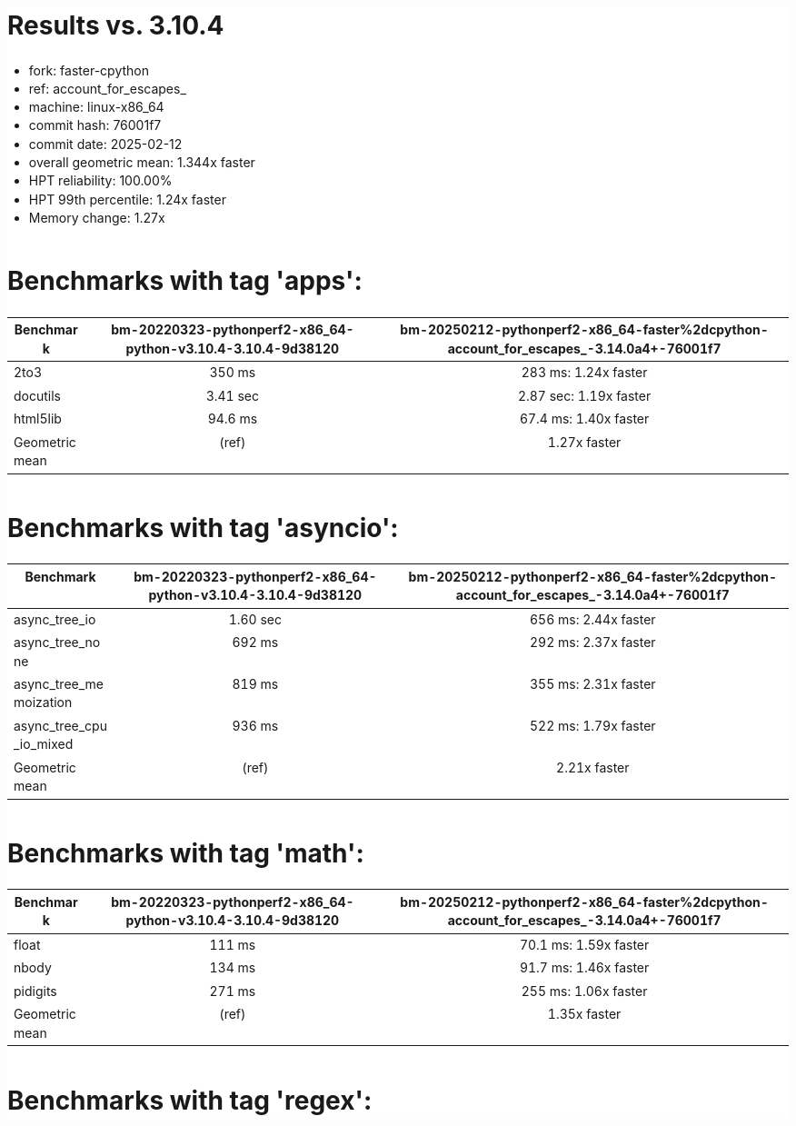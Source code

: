 # Results vs. 3.10.4

- fork: faster-cpython
- ref: account_for_escapes_
- machine: linux-x86_64
- commit hash: 76001f7
- commit date: 2025-02-12
- overall geometric mean: 1.344x faster
- HPT reliability: 100.00%
- HPT 99th percentile: 1.24x faster
- Memory change: 1.27x

Benchmarks with tag 'apps':
===========================

| Benchmark      | bm-20220323-pythonperf2-x86_64-python-v3.10.4-3.10.4-9d38120 | bm-20250212-pythonperf2-x86_64-faster%2dcpython-account_for_escapes_-3.14.0a4+-76001f7 |
|----------------|:------------------------------------------------------------:|:--------------------------------------------------------------------------------------:|
| 2to3           | 350 ms                                                       | 283 ms: 1.24x faster                                                                   |
| docutils       | 3.41 sec                                                     | 2.87 sec: 1.19x faster                                                                 |
| html5lib       | 94.6 ms                                                      | 67.4 ms: 1.40x faster                                                                  |
| Geometric mean | (ref)                                                        | 1.27x faster                                                                           |

Benchmarks with tag 'asyncio':
==============================

| Benchmark               | bm-20220323-pythonperf2-x86_64-python-v3.10.4-3.10.4-9d38120 | bm-20250212-pythonperf2-x86_64-faster%2dcpython-account_for_escapes_-3.14.0a4+-76001f7 |
|-------------------------|:------------------------------------------------------------:|:--------------------------------------------------------------------------------------:|
| async_tree_io           | 1.60 sec                                                     | 656 ms: 2.44x faster                                                                   |
| async_tree_none         | 692 ms                                                       | 292 ms: 2.37x faster                                                                   |
| async_tree_memoization  | 819 ms                                                       | 355 ms: 2.31x faster                                                                   |
| async_tree_cpu_io_mixed | 936 ms                                                       | 522 ms: 1.79x faster                                                                   |
| Geometric mean          | (ref)                                                        | 2.21x faster                                                                           |

Benchmarks with tag 'math':
===========================

| Benchmark      | bm-20220323-pythonperf2-x86_64-python-v3.10.4-3.10.4-9d38120 | bm-20250212-pythonperf2-x86_64-faster%2dcpython-account_for_escapes_-3.14.0a4+-76001f7 |
|----------------|:------------------------------------------------------------:|:--------------------------------------------------------------------------------------:|
| float          | 111 ms                                                       | 70.1 ms: 1.59x faster                                                                  |
| nbody          | 134 ms                                                       | 91.7 ms: 1.46x faster                                                                  |
| pidigits       | 271 ms                                                       | 255 ms: 1.06x faster                                                                   |
| Geometric mean | (ref)                                                        | 1.35x faster                                                                           |

Benchmarks with tag 'regex':
============================

